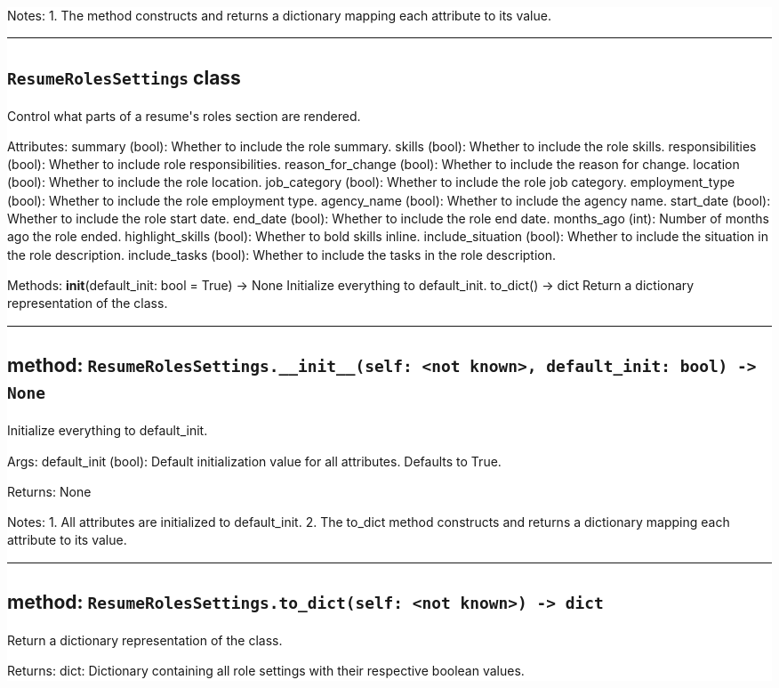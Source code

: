 Notes:
    1. The method constructs and returns a dictionary mapping each attribute to its value.

---
## `ResumeRolesSettings` class

Control what parts of a resume's roles section are rendered.

Attributes:
    summary (bool): Whether to include the role summary.
    skills (bool): Whether to include the role skills.
    responsibilities (bool): Whether to include role responsibilities.
    reason_for_change (bool): Whether to include the reason for change.
    location (bool): Whether to include the role location.
    job_category (bool): Whether to include the role job category.
    employment_type (bool): Whether to include the role employment type.
    agency_name (bool): Whether to include the agency name.
    start_date (bool): Whether to include the role start date.
    end_date (bool): Whether to include the role end date.
    months_ago (int): Number of months ago the role ended.
    highlight_skills (bool): Whether to bold skills inline.
    include_situation (bool): Whether to include the situation in the role description.
    include_tasks (bool): Whether to include the tasks in the role description.

Methods:
    __init__(default_init: bool = True) -> None
        Initialize everything to default_init.
    to_dict() -> dict
        Return a dictionary representation of the class.

---
## method: `ResumeRolesSettings.__init__(self: <not known>, default_init: bool) -> None`

Initialize everything to default_init.

Args:
    default_init (bool): Default initialization value for all attributes. Defaults to True.

Returns:
    None

Notes:
    1. All attributes are initialized to default_init.
    2. The to_dict method constructs and returns a dictionary mapping each attribute to its value.

---
## method: `ResumeRolesSettings.to_dict(self: <not known>) -> dict`

Return a dictionary representation of the class.

Returns:
    dict: Dictionary containing all role settings with their respective boolean values.
